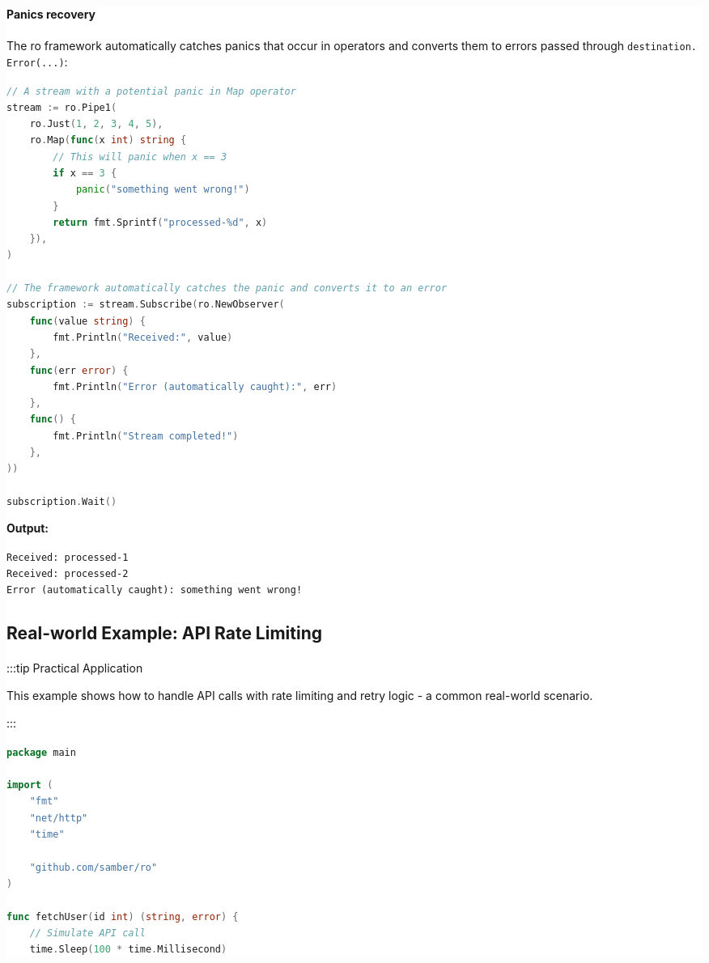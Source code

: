 ```go
```

#### Panics recovery

The ro framework automatically catches panics that occur in operators and converts them to errors passed through `destination.Error(...)`:

```go
// A stream with a potential panic in Map operator
stream := ro.Pipe1(
    ro.Just(1, 2, 3, 4, 5),
    ro.Map(func(x int) string {
        // This will panic when x == 3
        if x == 3 {
            panic("something went wrong!")
        }
        return fmt.Sprintf("processed-%d", x)
    }),
)

// The framework automatically catches the panic and converts it to an error
subscription := stream.Subscribe(ro.NewObserver(
    func(value string) {
        fmt.Println("Received:", value)
    },
    func(err error) {
        fmt.Println("Error (automatically caught):", err)
    },
    func() {
        fmt.Println("Stream completed!")
    },
))

subscription.Wait()
```

**Output:**
```
Received: processed-1
Received: processed-2
Error (automatically caught): something went wrong!
```

## Real-world Example: API Rate Limiting

:::tip Practical Application

This example shows how to handle API calls with rate limiting and retry logic - a common real-world scenario.

:::

```go
package main

import (
    "fmt"
    "net/http"
    "time"

    "github.com/samber/ro"
)

func fetchUser(id int) (string, error) {
    // Simulate API call
    time.Sleep(100 * time.Millisecond)
```